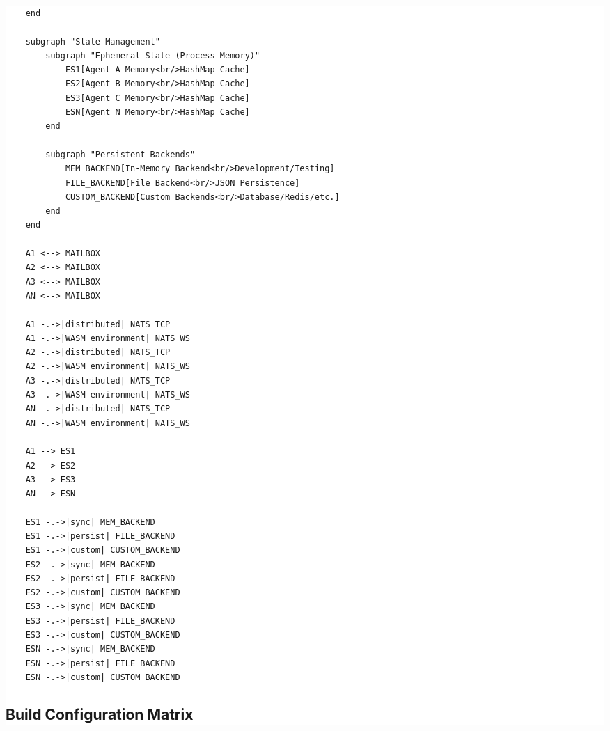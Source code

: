 ```mermaid
    end
    
    subgraph "State Management"
        subgraph "Ephemeral State (Process Memory)"
            ES1[Agent A Memory<br/>HashMap Cache]
            ES2[Agent B Memory<br/>HashMap Cache]
            ES3[Agent C Memory<br/>HashMap Cache]
            ESN[Agent N Memory<br/>HashMap Cache]
        end
        
        subgraph "Persistent Backends"
            MEM_BACKEND[In-Memory Backend<br/>Development/Testing]
            FILE_BACKEND[File Backend<br/>JSON Persistence]
            CUSTOM_BACKEND[Custom Backends<br/>Database/Redis/etc.]
        end
    end
    
    A1 <--> MAILBOX
    A2 <--> MAILBOX
    A3 <--> MAILBOX
    AN <--> MAILBOX
    
    A1 -.->|distributed| NATS_TCP
    A1 -.->|WASM environment| NATS_WS
    A2 -.->|distributed| NATS_TCP
    A2 -.->|WASM environment| NATS_WS
    A3 -.->|distributed| NATS_TCP
    A3 -.->|WASM environment| NATS_WS
    AN -.->|distributed| NATS_TCP
    AN -.->|WASM environment| NATS_WS
    
    A1 --> ES1
    A2 --> ES2
    A3 --> ES3
    AN --> ESN
    
    ES1 -.->|sync| MEM_BACKEND
    ES1 -.->|persist| FILE_BACKEND
    ES1 -.->|custom| CUSTOM_BACKEND
    ES2 -.->|sync| MEM_BACKEND
    ES2 -.->|persist| FILE_BACKEND
    ES2 -.->|custom| CUSTOM_BACKEND
    ES3 -.->|sync| MEM_BACKEND
    ES3 -.->|persist| FILE_BACKEND
    ES3 -.->|custom| CUSTOM_BACKEND
    ESN -.->|sync| MEM_BACKEND
    ESN -.->|persist| FILE_BACKEND
    ESN -.->|custom| CUSTOM_BACKEND
```

## Build Configuration Matrix

